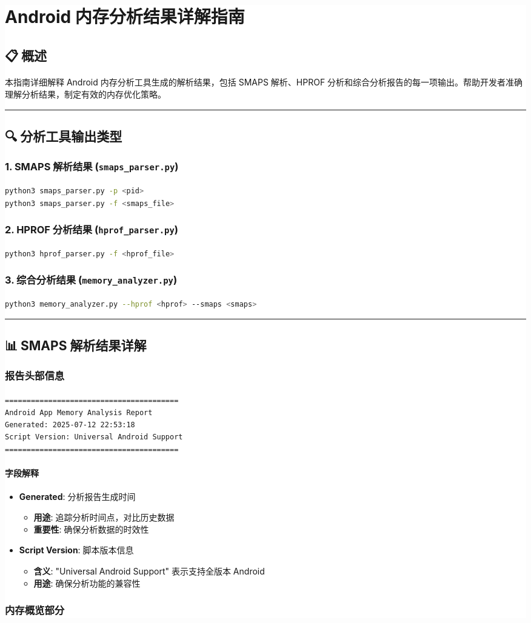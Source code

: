 # Android 内存分析结果详解指南

## 📋 概述

本指南详细解释 Android 内存分析工具生成的解析结果，包括 SMAPS 解析、HPROF 分析和综合分析报告的每一项输出。帮助开发者准确理解分析结果，制定有效的内存优化策略。

---

## 🔍 分析工具输出类型

### 1. SMAPS 解析结果 (`smaps_parser.py`)
```bash
python3 smaps_parser.py -p <pid>
python3 smaps_parser.py -f <smaps_file>
```

### 2. HPROF 分析结果 (`hprof_parser.py`)
```bash
python3 hprof_parser.py -f <hprof_file>
```

### 3. 综合分析结果 (`memory_analyzer.py`)
```bash
python3 memory_analyzer.py --hprof <hprof> --smaps <smaps>
```

---

## 📊 SMAPS 解析结果详解

### 报告头部信息

```
========================================
Android App Memory Analysis Report
Generated: 2025-07-12 22:53:18
Script Version: Universal Android Support
========================================
```

#### 字段解释
- **Generated**: 分析报告生成时间
  - **用途**: 追踪分析时间点，对比历史数据
  - **重要性**: 确保分析数据的时效性

- **Script Version**: 脚本版本信息
  - **含义**: "Universal Android Support" 表示支持全版本 Android
  - **用途**: 确保分析功能的兼容性

### 内存概览部分
